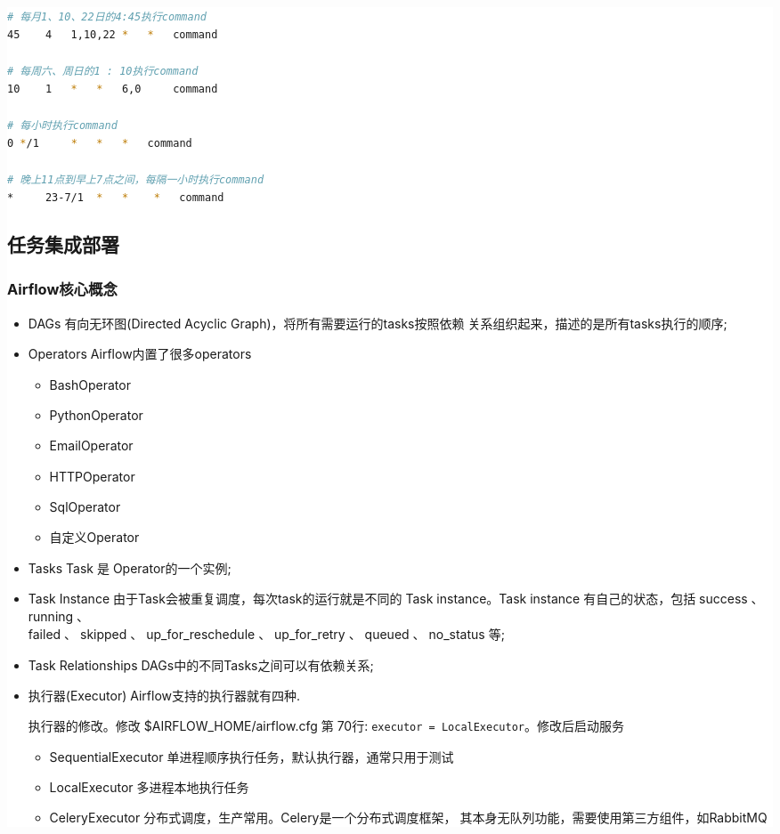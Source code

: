   ```sh  
  # 每月1、10、22日的4:45执行command  
  45	4	1,10,22	*	* 	command  
    
  # 每周六、周日的1 : 10执行command  
  10 	1 	* 	* 	6,0 	command  
    
  # 每小时执行command   
  0	*/1 	* 	* 	*	command   
    
  # 晚上11点到早上7点之间，每隔一小时执行command  
  * 	23-7/1 	* 	*	 *	 command  
  ```

## 任务集成部署

### Airflow核心概念

- DAGs
  有向无环图(Directed Acyclic Graph)，将所有需要运行的tasks按照依赖 关系组织起来，描述的是所有tasks执行的顺序;

- Operators
  Airflow内置了很多operators

	- BashOperator

	- PythonOperator

	- EmailOperator

	- HTTPOperator

	- SqlOperator

	- 自定义Operator

- Tasks
  Task 是 Operator的一个实例;

- Task Instance
  由于Task会被重复调度，每次task的运行就是不同的 Task instance。Task instance 有自己的状态，包括 success 、 running 、  
  failed 、 skipped 、 up_for_reschedule 、 up_for_retry 、 queued 、 no_status 等;

- Task Relationships
  DAGs中的不同Tasks之间可以有依赖关系;

- 执行器(Executor)
  Airflow支持的执行器就有四种.  
    
  执行器的修改。修改 $AIRFLOW_HOME/airflow.cfg 第 70行: `executor = LocalExecutor`。修改后启动服务

	- SequentialExecutor
	  单进程顺序执行任务，默认执行器，通常只用于测试

	- LocalExecutor
	  多进程本地执行任务

	- CeleryExecutor
	  分布式调度，生产常用。Celery是一个分布式调度框架， 其本身无队列功能，需要使用第三方组件，如RabbitMQ
